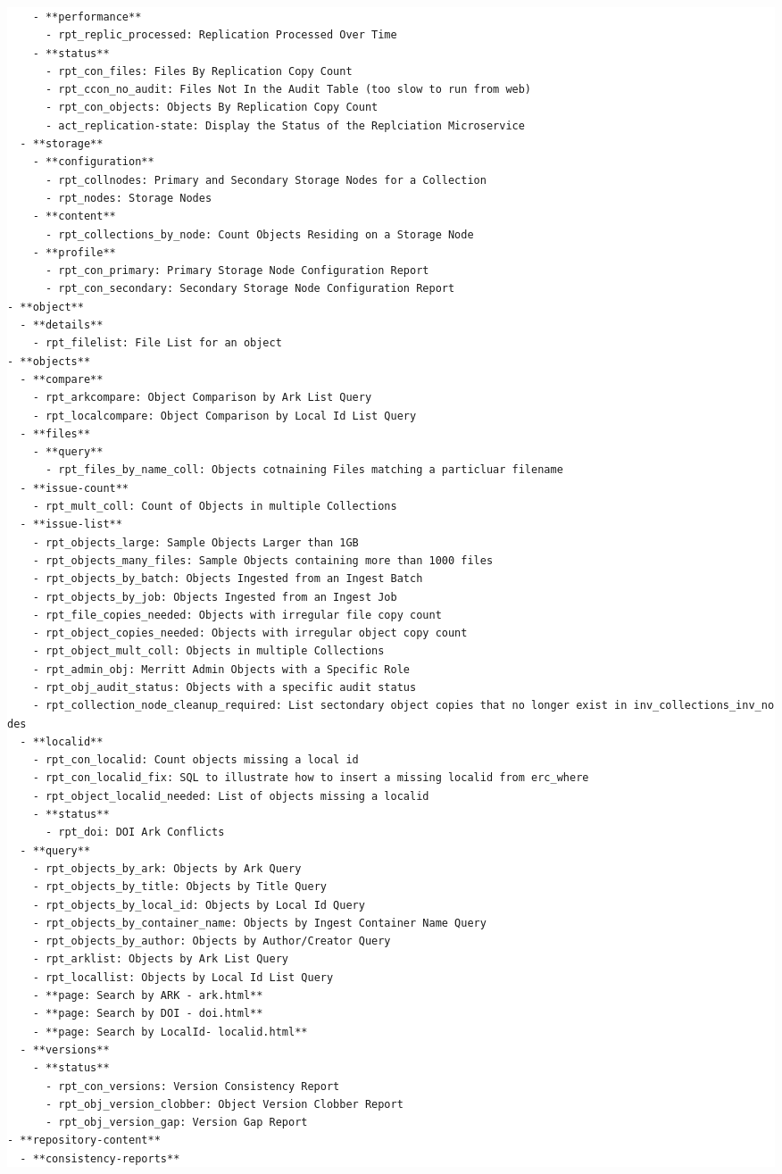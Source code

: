         - **performance**
          - rpt_replic_processed: Replication Processed Over Time
        - **status**
          - rpt_con_files: Files By Replication Copy Count
          - rpt_ccon_no_audit: Files Not In the Audit Table (too slow to run from web)
          - rpt_con_objects: Objects By Replication Copy Count
          - act_replication-state: Display the Status of the Replciation Microservice
      - **storage**
        - **configuration**
          - rpt_collnodes: Primary and Secondary Storage Nodes for a Collection
          - rpt_nodes: Storage Nodes
        - **content**
          - rpt_collections_by_node: Count Objects Residing on a Storage Node
        - **profile**
          - rpt_con_primary: Primary Storage Node Configuration Report
          - rpt_con_secondary: Secondary Storage Node Configuration Report
    - **object**
      - **details**
        - rpt_filelist: File List for an object
    - **objects**
      - **compare**
        - rpt_arkcompare: Object Comparison by Ark List Query
        - rpt_localcompare: Object Comparison by Local Id List Query
      - **files**
        - **query**
          - rpt_files_by_name_coll: Objects cotnaining Files matching a particluar filename
      - **issue-count**
        - rpt_mult_coll: Count of Objects in multiple Collections
      - **issue-list**
        - rpt_objects_large: Sample Objects Larger than 1GB
        - rpt_objects_many_files: Sample Objects containing more than 1000 files
        - rpt_objects_by_batch: Objects Ingested from an Ingest Batch
        - rpt_objects_by_job: Objects Ingested from an Ingest Job
        - rpt_file_copies_needed: Objects with irregular file copy count
        - rpt_object_copies_needed: Objects with irregular object copy count
        - rpt_object_mult_coll: Objects in multiple Collections
        - rpt_admin_obj: Merritt Admin Objects with a Specific Role
        - rpt_obj_audit_status: Objects with a specific audit status
        - rpt_collection_node_cleanup_required: List sectondary object copies that no longer exist in inv_collections_inv_nodes
      - **localid**
        - rpt_con_localid: Count objects missing a local id
        - rpt_con_localid_fix: SQL to illustrate how to insert a missing localid from erc_where
        - rpt_object_localid_needed: List of objects missing a localid
        - **status**
          - rpt_doi: DOI Ark Conflicts
      - **query**
        - rpt_objects_by_ark: Objects by Ark Query
        - rpt_objects_by_title: Objects by Title Query
        - rpt_objects_by_local_id: Objects by Local Id Query
        - rpt_objects_by_container_name: Objects by Ingest Container Name Query
        - rpt_objects_by_author: Objects by Author/Creator Query
        - rpt_arklist: Objects by Ark List Query
        - rpt_locallist: Objects by Local Id List Query
        - **page: Search by ARK - ark.html**
        - **page: Search by DOI - doi.html**
        - **page: Search by LocalId- localid.html**
      - **versions**
        - **status**
          - rpt_con_versions: Version Consistency Report
          - rpt_obj_version_clobber: Object Version Clobber Report
          - rpt_obj_version_gap: Version Gap Report
    - **repository-content**
      - **consistency-reports**